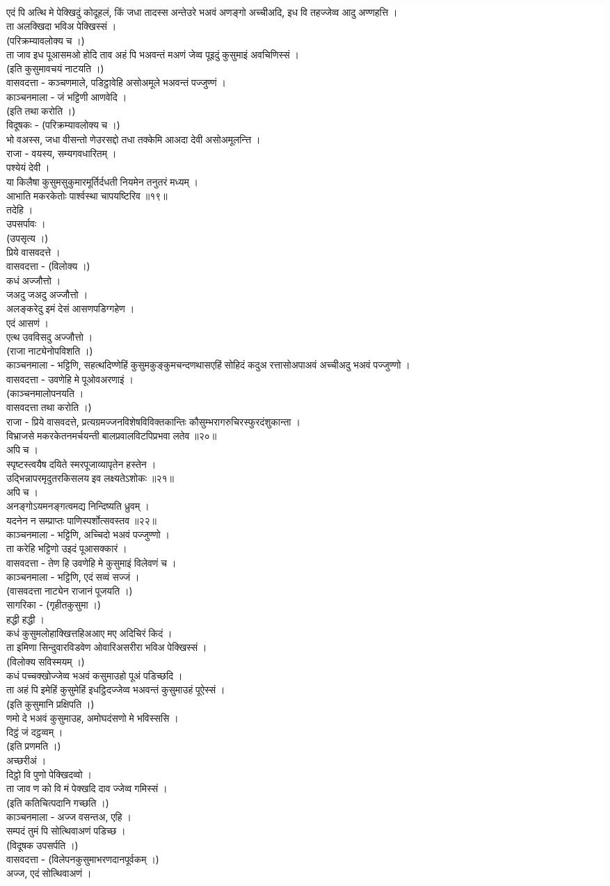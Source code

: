 एदं पि अत्थि मे पेक्खिदुं कोदूहलं, किं जधा तादस्स अन्तेउरे भअवं अणङ्गो अच्चीअदि, इध वि तहज्जेव्व आदु अण्णहत्ति ।  
ता अलक्खिदा भविअ पेक्खिस्सं ।  
(परिक्रम्यावलोक्य च ।)  
ता जाव इध पूआसमओ होदि ताव अहं पि भअवन्तं मअणं जेव्व पूइदुं कुसुमाइं अवचिणिस्सं ।  
(इति कुसुमावचयं नाटयति ।)  
वासवदत्ता - कञ्चणमाले, पडिट्ठावेहि असोअमूले भअवन्तं पज्जुण्णं ।  
काञ्चनमाला - जं भट्टिणी आणवेदि ।  
(इति तथा करोति ।)  
विदूषकः - (परिक्रम्यावलोक्य च ।)  
भो वअस्स, जधा वीसन्तो णेउरसद्दो तधा तक्केमि आअदा देवी असोअमूलन्त्ति ।  
राजा - वयस्य, सम्यगवधारितम् ।  
पश्येयं देवी ।  
या किलैषा कुसुमसुकुमारमूर्तिर्दधती नियमेन तनुतरं मध्यम् ।  
आभाति मकरकेतोः पार्श्वस्था चापयष्टिरिव ॥१९॥  
तदेहि ।  
उपसर्पावः ।  
(उपसृत्य ।)  
प्रिये वासवदत्ते ।  
वासवदत्ता - (विलोक्य ।)  
कधं अज्जौत्तो ।  
जअदु जअदु अज्जौत्तो ।  
अलङ्करेदु इमं देसं आसणपडिग्गहेण ।  
एदं आसणं ।  
एत्थ उवविसदु अज्जौत्तो ।  
(राजा नाट्येनोपविशति ।)  
काञ्चनमाला - भट्टिणि, सहत्थदिण्णेहिं कुसुमकुङ्कुमचन्दणथासएहिं सोहिदं कदुअ रत्तासोअपाअवं अच्चीअदु भअवं पज्जुण्णो ।  
वासवदत्ता - उवणेहि मे पूओवअरणाइं ।  
(काञ्चनमालोपनयति ।  
वासवदत्ता तथा करोति ।)  
राजा - प्रिये वासवदत्ते, प्रत्यग्रमज्जनविशेषविविक्तकान्तिः कौसुम्भरागरुचिरस्फुरदंशुकान्ता ।  
विभ्राजसे मकरकेतनमर्चयन्ती बालप्रवालविटपिप्रभवा लतेव ॥२०॥  
अपि च ।  
स्पृष्टस्त्वयैष दयिते स्मरपूजाव्यापृतेन हस्तेन ।  
उद्भिन्नापरमृदुतरकिसलय इव लक्ष्यतेऽशोकः ॥२१॥  
अपि च ।  
अनङ्गोऽयमनङ्गत्वमद्य निन्दिष्यति ध्रुवम् ।  
यदनेन न सम्प्राप्तः पाणिस्पर्शोत्सवस्तव ॥२२॥  
काञ्चनमाला - भट्टिणि, अच्चिदो भअवं पज्जुण्णो ।  
ता करेहि भट्टिणो उइदं पूआसक्कारं ।  
वासवदत्ता - तेण हि उवणेहि मे कुसुमाइं विलेवणं च ।  
काञ्चनमाला - भट्टिणि, एदं सव्वं सज्जं ।  
(वासवदत्ता नाट्येन राजानं पूजयति ।)  
सागरिका - (गृहीतकुसुमा ।)  
हद्धी हद्धी ।  
कधं कुसुमलोहाक्खित्तहिअआए मए अदिचिरं किदं ।  
ता इमिणा सिन्दुवारविडवेण ओवारिअसरीरा भविअ पेक्खिस्सं ।  
(विलोक्य सविस्मयम् ।)  
कधं पच्चक्खोज्जेव्व भअवं कसुमाउहो पूअं पडिच्छदि ।  
ता अहं पि इमेहिं कुसुमेहिं इधट्ठिदज्जेव्व भअवन्तं कुसुमाउहं पूऐस्सं ।  
(इति कुसुमानि प्रक्षिपति ।)  
णमो दे भअवं कुसुमाउह, अमोघदंसणो मे भविस्ससि ।  
दिट्ठं जं दट्ठव्वम् ।  
(इति प्रणमति ।)  
अच्छरीअं ।  
दिट्ठो वि पुणो पेक्खिदव्वो ।  
ता जाव ण को वि मं पेक्खदि दाव ज्जेव्व गमिस्सं ।  
(इति कतिचित्पदानि गच्छति ।)  
काञ्चनमाला - अज्ज वसन्तअ, एहि ।  
सम्पदं तुमं पि सोत्थिवाअणं पडिच्छ ।  
(विदूषक उपसर्पति ।)  
वासवदत्ता - (विलेपनकुसुमाभरणदानपूर्वकम् ।)  
अज्ज, एदं सोत्थिवाअणं ।  